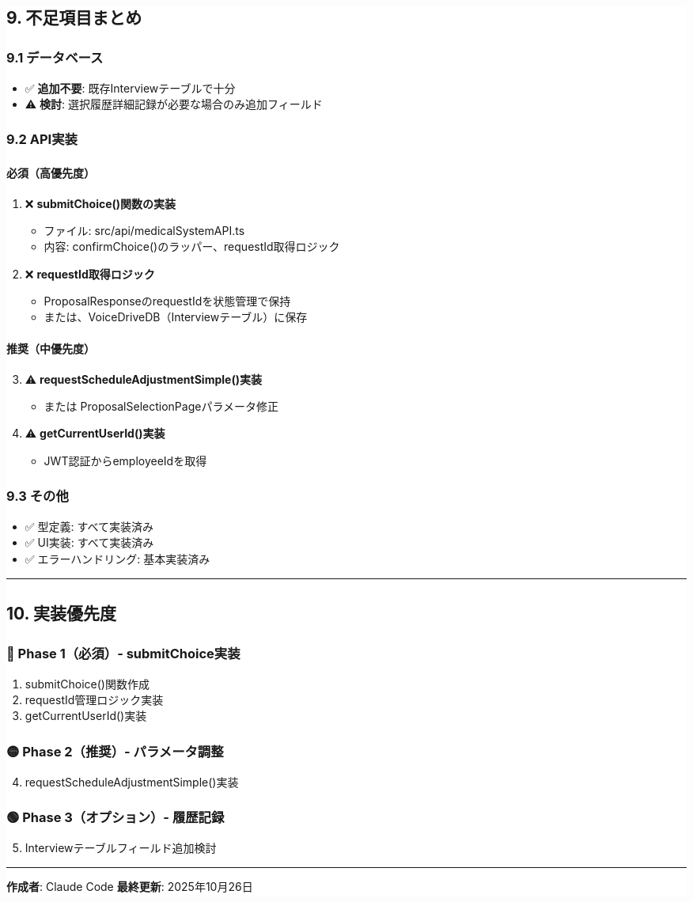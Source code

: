 
## 9. 不足項目まとめ

### 9.1 データベース
- ✅ **追加不要**: 既存Interviewテーブルで十分
- ⚠️ **検討**: 選択履歴詳細記録が必要な場合のみ追加フィールド

### 9.2 API実装

#### 必須（高優先度）
1. ❌ **submitChoice()関数の実装**
   - ファイル: src/api/medicalSystemAPI.ts
   - 内容: confirmChoice()のラッパー、requestId取得ロジック

2. ❌ **requestId取得ロジック**
   - ProposalResponseのrequestIdを状態管理で保持
   - または、VoiceDriveDB（Interviewテーブル）に保存

#### 推奨（中優先度）
3. ⚠️ **requestScheduleAdjustmentSimple()実装**
   - または ProposalSelectionPageパラメータ修正

4. ⚠️ **getCurrentUserId()実装**
   - JWT認証からemployeeIdを取得

### 9.3 その他
- ✅ 型定義: すべて実装済み
- ✅ UI実装: すべて実装済み
- ✅ エラーハンドリング: 基本実装済み

---

## 10. 実装優先度

### 🔴 Phase 1（必須）- submitChoice実装
1. submitChoice()関数作成
2. requestId管理ロジック実装
3. getCurrentUserId()実装

### 🟡 Phase 2（推奨）- パラメータ調整
4. requestScheduleAdjustmentSimple()実装

### 🟢 Phase 3（オプション）- 履歴記録
5. Interviewテーブルフィールド追加検討

---

**作成者**: Claude Code
**最終更新**: 2025年10月26日
